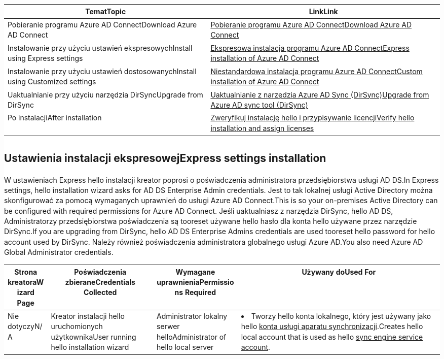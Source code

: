 |<span data-ttu-id="7875b-111">Temat</span><span class="sxs-lookup"><span data-stu-id="7875b-111">Topic</span></span> |<span data-ttu-id="7875b-112">Link</span><span class="sxs-lookup"><span data-stu-id="7875b-112">Link</span></span>|  
| --- | --- |
|<span data-ttu-id="7875b-113">Pobieranie programu Azure AD Connect</span><span class="sxs-lookup"><span data-stu-id="7875b-113">Download Azure AD Connect</span></span> | [<span data-ttu-id="7875b-114">Pobieranie programu Azure AD Connect</span><span class="sxs-lookup"><span data-stu-id="7875b-114">Download Azure AD Connect</span></span>](http://go.microsoft.com/fwlink/?LinkId=615771)|
|<span data-ttu-id="7875b-115">Instalowanie przy użyciu ustawień ekspresowych</span><span class="sxs-lookup"><span data-stu-id="7875b-115">Install using Express settings</span></span> | [<span data-ttu-id="7875b-116">Ekspresowa instalacja programu Azure AD Connect</span><span class="sxs-lookup"><span data-stu-id="7875b-116">Express installation of Azure AD Connect</span></span>](./active-directory-aadconnect-get-started-express.md)|
|<span data-ttu-id="7875b-117">Instalowanie przy użyciu ustawień dostosowanych</span><span class="sxs-lookup"><span data-stu-id="7875b-117">Install using Customized settings</span></span> | [<span data-ttu-id="7875b-118">Niestandardowa instalacja programu Azure AD Connect</span><span class="sxs-lookup"><span data-stu-id="7875b-118">Custom installation of Azure AD Connect</span></span>](./active-directory-aadconnect-get-started-custom.md)|
|<span data-ttu-id="7875b-119">Uaktualnianie przy użyciu narzędzia DirSync</span><span class="sxs-lookup"><span data-stu-id="7875b-119">Upgrade from DirSync</span></span> | [<span data-ttu-id="7875b-120">Uaktualnianie z narzędzia Azure AD Sync (DirSync)</span><span class="sxs-lookup"><span data-stu-id="7875b-120">Upgrade from Azure AD sync tool (DirSync)</span></span>](./active-directory-aadconnect-dirsync-upgrade-get-started.md)|
|<span data-ttu-id="7875b-121">Po instalacji</span><span class="sxs-lookup"><span data-stu-id="7875b-121">After installation</span></span> | [<span data-ttu-id="7875b-122">Zweryfikuj instalację hello i przypisywanie licencji</span><span class="sxs-lookup"><span data-stu-id="7875b-122">Verify hello installation and assign licenses </span></span>](active-directory-aadconnect-whats-next.md)|

## <a name="express-settings-installation"></a><span data-ttu-id="7875b-123">Ustawienia instalacji ekspresowej</span><span class="sxs-lookup"><span data-stu-id="7875b-123">Express settings installation</span></span>
<span data-ttu-id="7875b-124">W ustawieniach Express hello instalacji kreator poprosi o poświadczenia administratora przedsiębiorstwa usługi AD DS.</span><span class="sxs-lookup"><span data-stu-id="7875b-124">In Express settings, hello installation wizard asks for AD DS Enterprise Admin credentials.</span></span>  <span data-ttu-id="7875b-125">Jest to tak lokalnej usługi Active Directory można skonfigurować za pomocą wymaganych uprawnień do usługi Azure AD Connect.</span><span class="sxs-lookup"><span data-stu-id="7875b-125">This is so your on-premises Active Directory can be configured with required permissions for Azure AD Connect.</span></span> <span data-ttu-id="7875b-126">Jeśli uaktualniasz z narzędzia DirSync, hello AD DS, Administratorzy przedsiębiorstwa poświadczenia są tooreset używane hello hasło dla konta hello używane przez narzędzie DirSync.</span><span class="sxs-lookup"><span data-stu-id="7875b-126">If you are upgrading from DirSync, hello AD DS Enterprise Admins credentials are used tooreset hello password for hello account used by DirSync.</span></span> <span data-ttu-id="7875b-127">Należy również poświadczenia administratora globalnego usługi Azure AD.</span><span class="sxs-lookup"><span data-stu-id="7875b-127">You also need Azure AD Global Administrator credentials.</span></span>

| <span data-ttu-id="7875b-128">Strona kreatora</span><span class="sxs-lookup"><span data-stu-id="7875b-128">Wizard Page</span></span> | <span data-ttu-id="7875b-129">Poświadczenia zbierane</span><span class="sxs-lookup"><span data-stu-id="7875b-129">Credentials Collected</span></span> | <span data-ttu-id="7875b-130">Wymagane uprawnienia</span><span class="sxs-lookup"><span data-stu-id="7875b-130">Permissions Required</span></span> | <span data-ttu-id="7875b-131">Używany do</span><span class="sxs-lookup"><span data-stu-id="7875b-131">Used For</span></span> |
| --- | --- | --- | --- |
| <span data-ttu-id="7875b-132">Nie dotyczy</span><span class="sxs-lookup"><span data-stu-id="7875b-132">N/A</span></span> |<span data-ttu-id="7875b-133">Kreator instalacji hello uruchomionych użytkownika</span><span class="sxs-lookup"><span data-stu-id="7875b-133">User running hello installation wizard</span></span> |<span data-ttu-id="7875b-134">Administrator lokalny serwer hello</span><span class="sxs-lookup"><span data-stu-id="7875b-134">Administrator of hello local server</span></span> |<li><span data-ttu-id="7875b-135">Tworzy hello konta lokalnego, który jest używany jako hello [konta usługi aparatu synchronizacji](#azure-ad-connect-sync-service-account).</span><span class="sxs-lookup"><span data-stu-id="7875b-135">Creates hello local account that is used as hello [sync engine service account](#azure-ad-connect-sync-service-account).</span></span> |